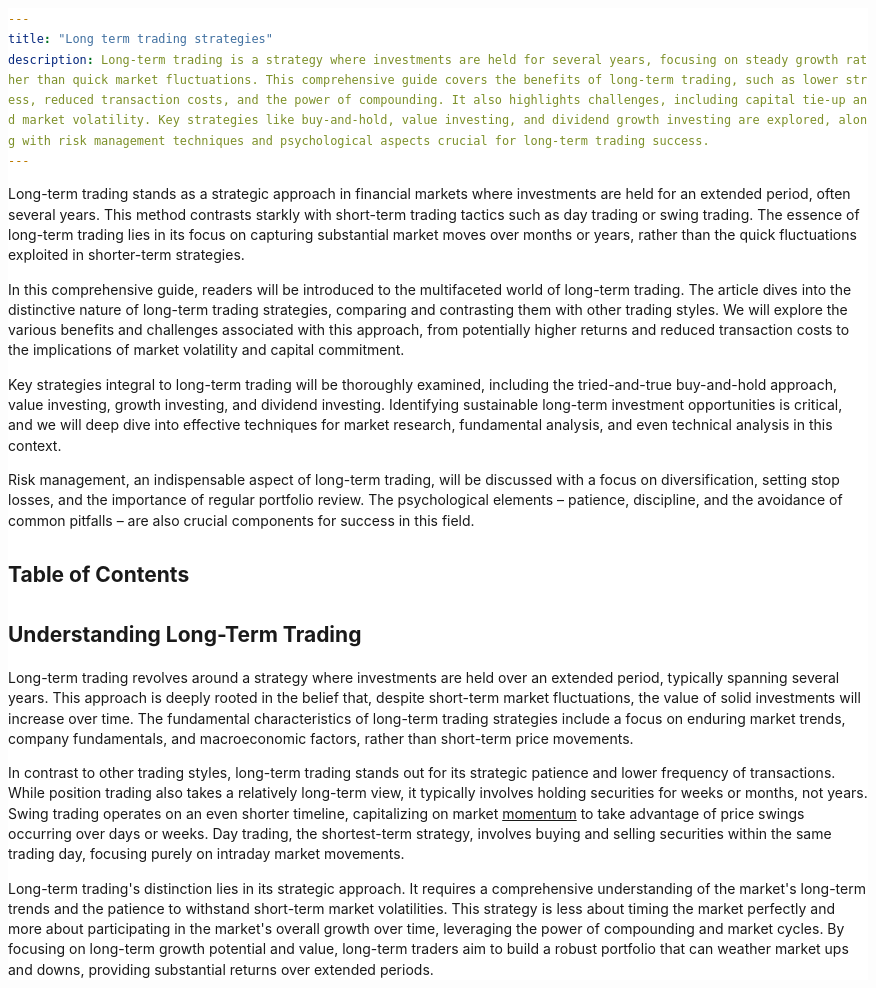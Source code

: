```yaml
---
title: "Long term trading strategies"
description: Long-term trading is a strategy where investments are held for several years, focusing on steady growth rather than quick market fluctuations. This comprehensive guide covers the benefits of long-term trading, such as lower stress, reduced transaction costs, and the power of compounding. It also highlights challenges, including capital tie-up and market volatility. Key strategies like buy-and-hold, value investing, and dividend growth investing are explored, along with risk management techniques and psychological aspects crucial for long-term trading success.
---
```




Long-term trading stands as a strategic approach in financial markets where investments are held for an extended period, often several years. This method contrasts starkly with short-term trading tactics such as day trading or swing trading. The essence of long-term trading lies in its focus on capturing substantial market moves over months or years, rather than the quick fluctuations exploited in shorter-term strategies.

In this comprehensive guide, readers will be introduced to the multifaceted world of long-term trading. The article dives into the distinctive nature of long-term trading strategies, comparing and contrasting them with other trading styles. We will explore the various benefits and challenges associated with this approach, from potentially higher returns and reduced transaction costs to the implications of market volatility and capital commitment.

Key strategies integral to long-term trading will be thoroughly examined, including the tried-and-true buy-and-hold approach, value investing, growth investing, and dividend investing. Identifying sustainable long-term investment opportunities is critical, and we will deep dive into effective techniques for market research, fundamental analysis, and even technical analysis in this context.

Risk management, an indispensable aspect of long-term trading, will be discussed with a focus on diversification, setting stop losses, and the importance of regular portfolio review. The psychological elements – patience, discipline, and the avoidance of common pitfalls – are also crucial components for success in this field.

## Table of Contents

## Understanding Long-Term Trading

Long-term trading revolves around a strategy where investments are held over an extended period, typically spanning several years. This approach is deeply rooted in the belief that, despite short-term market fluctuations, the value of solid investments will increase over time. The fundamental characteristics of long-term trading strategies include a focus on enduring market trends, company fundamentals, and macroeconomic factors, rather than short-term price movements.

In contrast to other trading styles, long-term trading stands out for its strategic patience and lower frequency of transactions. While position trading also takes a relatively long-term view, it typically involves holding securities for weeks or months, not years. Swing trading operates on an even shorter timeline, capitalizing on market [momentum](/wiki/momentum) to take advantage of price swings occurring over days or weeks. Day trading, the shortest-term strategy, involves buying and selling securities within the same trading day, focusing purely on intraday market movements.

Long-term trading's distinction lies in its strategic approach. It requires a comprehensive understanding of the market's long-term trends and the patience to withstand short-term market volatilities. This strategy is less about timing the market perfectly and more about participating in the market's overall growth over time, leveraging the power of compounding and market cycles. By focusing on long-term growth potential and value, long-term traders aim to build a robust portfolio that can weather market ups and downs, providing substantial returns over extended periods.
